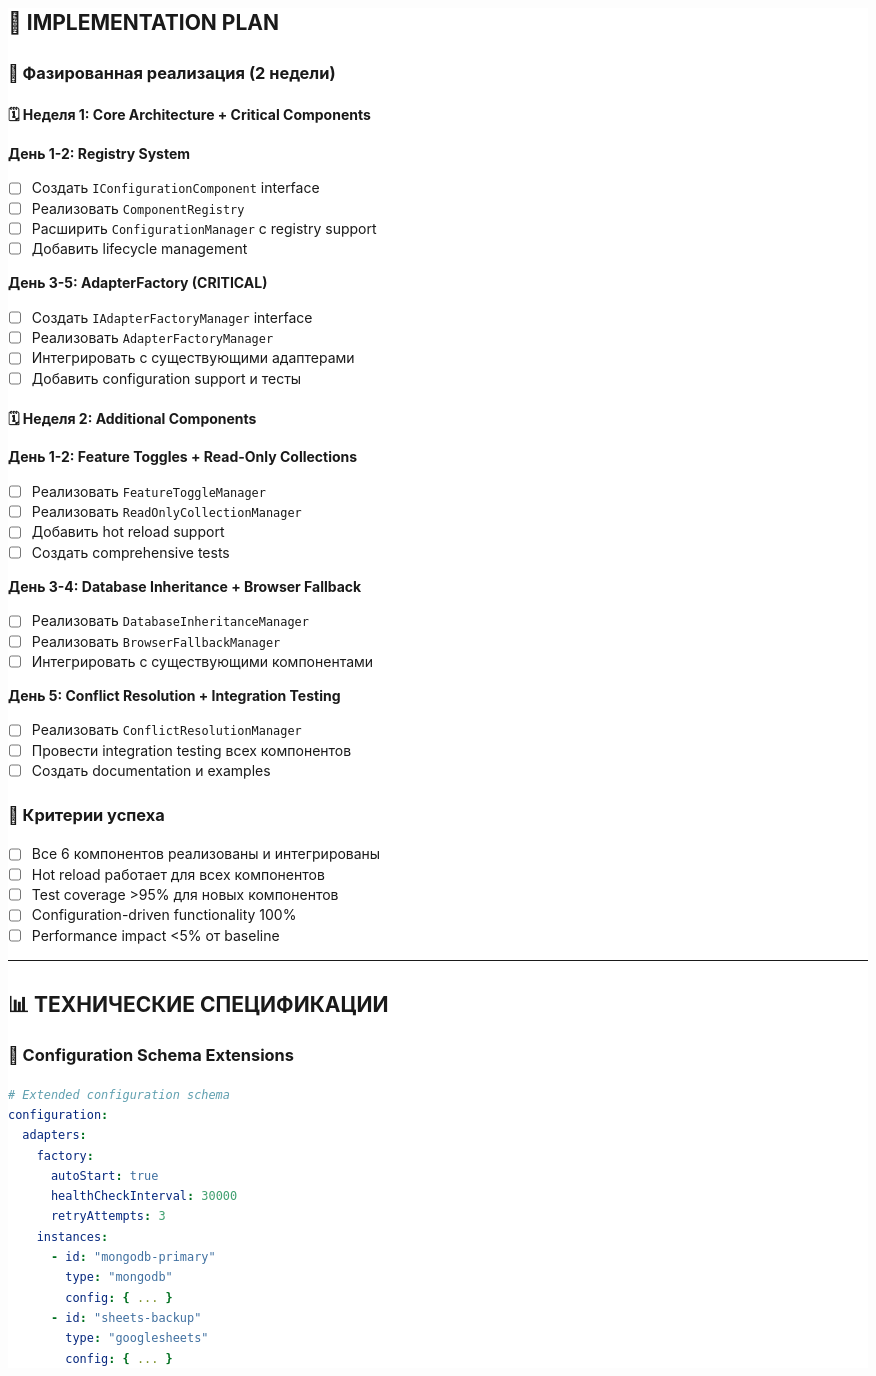 
## 🎯 IMPLEMENTATION PLAN

### 📅 Фазированная реализация (2 недели)

#### 🗓️ Неделя 1: Core Architecture + Critical Components
**День 1-2: Registry System**
- [ ] Создать `IConfigurationComponent` interface
- [ ] Реализовать `ComponentRegistry`
- [ ] Расширить `ConfigurationManager` с registry support
- [ ] Добавить lifecycle management

**День 3-5: AdapterFactory (CRITICAL)**
- [ ] Создать `IAdapterFactoryManager` interface
- [ ] Реализовать `AdapterFactoryManager`
- [ ] Интегрировать с существующими адаптерами
- [ ] Добавить configuration support и тесты

#### 🗓️ Неделя 2: Additional Components
**День 1-2: Feature Toggles + Read-Only Collections**
- [ ] Реализовать `FeatureToggleManager`
- [ ] Реализовать `ReadOnlyCollectionManager`
- [ ] Добавить hot reload support
- [ ] Создать comprehensive tests

**День 3-4: Database Inheritance + Browser Fallback**
- [ ] Реализовать `DatabaseInheritanceManager`
- [ ] Реализовать `BrowserFallbackManager`
- [ ] Интегрировать с существующими компонентами

**День 5: Conflict Resolution + Integration Testing**
- [ ] Реализовать `ConflictResolutionManager`
- [ ] Провести integration testing всех компонентов
- [ ] Создать documentation и examples

### 🎯 Критерии успеха
- [ ] Все 6 компонентов реализованы и интегрированы
- [ ] Hot reload работает для всех компонентов
- [ ] Test coverage >95% для новых компонентов
- [ ] Configuration-driven functionality 100%
- [ ] Performance impact <5% от baseline

---

## 📊 ТЕХНИЧЕСКИЕ СПЕЦИФИКАЦИИ

### 🔧 Configuration Schema Extensions
```yaml
# Extended configuration schema
configuration:
  adapters:
    factory:
      autoStart: true
      healthCheckInterval: 30000
      retryAttempts: 3
    instances:
      - id: "mongodb-primary"
        type: "mongodb"
        config: { ... }
      - id: "sheets-backup"
        type: "googlesheets"
        config: { ... }

```